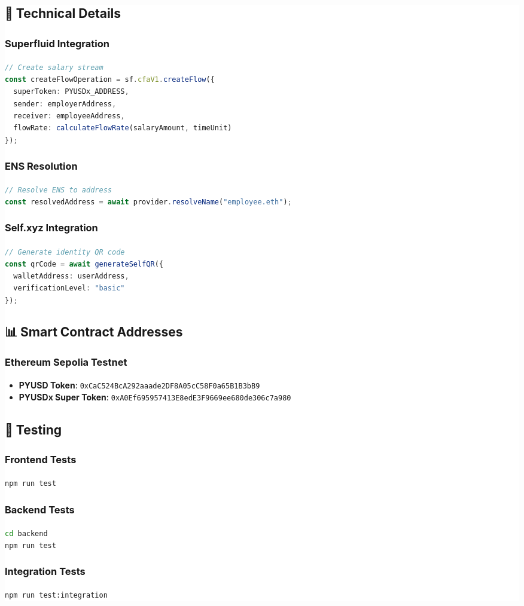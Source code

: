 ## 🔧 Technical Details

### Superfluid Integration
```typescript
// Create salary stream
const createFlowOperation = sf.cfaV1.createFlow({
  superToken: PYUSDx_ADDRESS,
  sender: employerAddress,
  receiver: employeeAddress,
  flowRate: calculateFlowRate(salaryAmount, timeUnit)
});
```

### ENS Resolution
```typescript
// Resolve ENS to address
const resolvedAddress = await provider.resolveName("employee.eth");
```

### Self.xyz Integration
```typescript
// Generate identity QR code
const qrCode = await generateSelfQR({
  walletAddress: userAddress,
  verificationLevel: "basic"
});
```

## 📊 Smart Contract Addresses

### Ethereum Sepolia Testnet
- **PYUSD Token**: `0xCaC524BcA292aaade2DF8A05cC58F0a65B1B3bB9`
- **PYUSDx Super Token**: `0xA0Ef695957413E8edE3F9669ee680de306c7a980`

## 🧪 Testing

### Frontend Tests
```bash
npm run test
```

### Backend Tests
```bash
cd backend
npm run test
```

### Integration Tests
```bash
npm run test:integration
```
